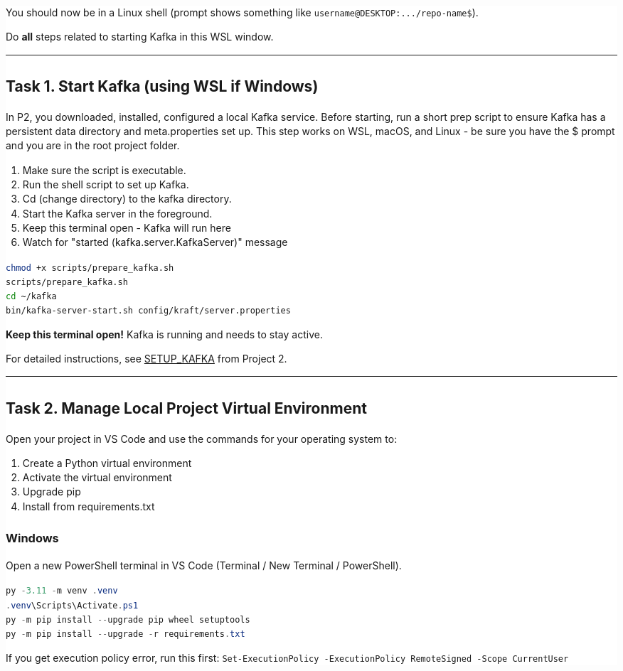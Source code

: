 You should now be in a Linux shell (prompt shows something like `username@DESKTOP:.../repo-name$`).

Do **all** steps related to starting Kafka in this WSL window.

---

## Task 1. Start Kafka (using WSL if Windows)

In P2, you downloaded, installed, configured a local Kafka service.
Before starting, run a short prep script to ensure Kafka has a persistent data directory and meta.properties set up. This step works on WSL, macOS, and Linux - be sure you have the $ prompt and you are in the root project folder.

1. Make sure the script is executable.
2. Run the shell script to set up Kafka.
3. Cd (change directory) to the kafka directory.
4. Start the Kafka server in the foreground.
5. Keep this terminal open - Kafka will run here
6. Watch for "started (kafka.server.KafkaServer)" message

```bash
chmod +x scripts/prepare_kafka.sh
scripts/prepare_kafka.sh
cd ~/kafka
bin/kafka-server-start.sh config/kraft/server.properties
```

**Keep this terminal open!** Kafka is running and needs to stay active.

For detailed instructions, see [SETUP_KAFKA](https://github.com/denisecase/buzzline-02-case/blob/main/SETUP_KAFKA.md) from Project 2. 

---

## Task 2. Manage Local Project Virtual Environment

Open your project in VS Code and use the commands for your operating system to:

1. Create a Python virtual environment
2. Activate the virtual environment
3. Upgrade pip
4. Install from requirements.txt

### Windows

Open a new PowerShell terminal in VS Code (Terminal / New Terminal / PowerShell).

```powershell
py -3.11 -m venv .venv
.venv\Scripts\Activate.ps1
py -m pip install --upgrade pip wheel setuptools
py -m pip install --upgrade -r requirements.txt
```

If you get execution policy error, run this first:
`Set-ExecutionPolicy -ExecutionPolicy RemoteSigned -Scope CurrentUser`
